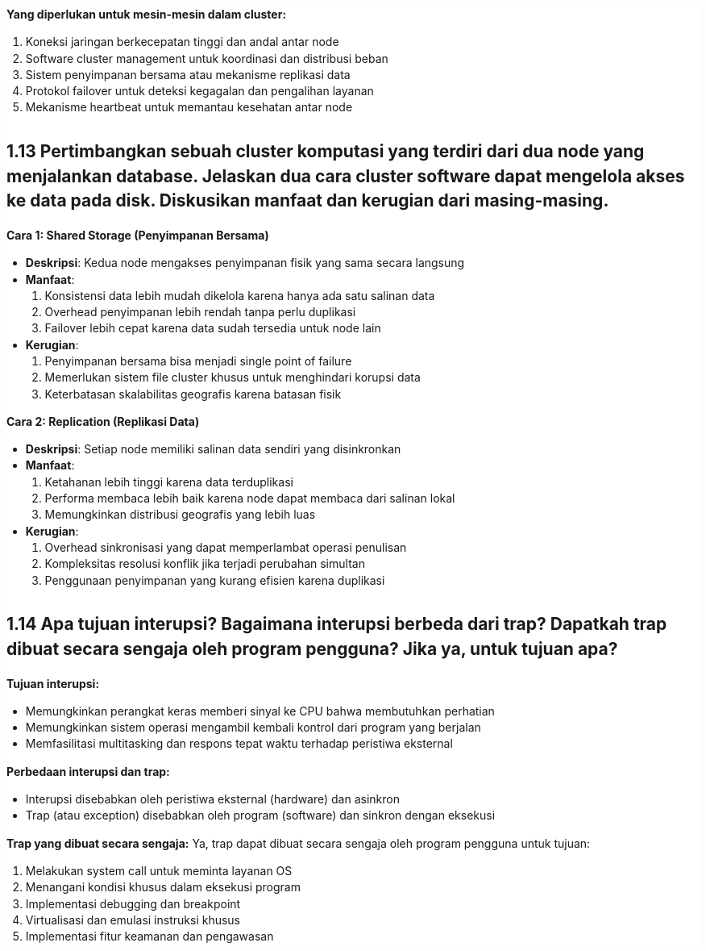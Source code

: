 **Yang diperlukan untuk mesin-mesin dalam cluster:**
1. Koneksi jaringan berkecepatan tinggi dan andal antar node
2. Software cluster management untuk koordinasi dan distribusi beban
3. Sistem penyimpanan bersama atau mekanisme replikasi data
4. Protokol failover untuk deteksi kegagalan dan pengalihan layanan
5. Mekanisme heartbeat untuk memantau kesehatan antar node

## 1.13 Pertimbangkan sebuah cluster komputasi yang terdiri dari dua node yang menjalankan database. Jelaskan dua cara cluster software dapat mengelola akses ke data pada disk. Diskusikan manfaat dan kerugian dari masing-masing.
**Cara 1: Shared Storage (Penyimpanan Bersama)**
- **Deskripsi**: Kedua node mengakses penyimpanan fisik yang sama secara langsung
- **Manfaat**:
  1. Konsistensi data lebih mudah dikelola karena hanya ada satu salinan data
  2. Overhead penyimpanan lebih rendah tanpa perlu duplikasi
  3. Failover lebih cepat karena data sudah tersedia untuk node lain
- **Kerugian**:
  1. Penyimpanan bersama bisa menjadi single point of failure
  2. Memerlukan sistem file cluster khusus untuk menghindari korupsi data
  3. Keterbatasan skalabilitas geografis karena batasan fisik

**Cara 2: Replication (Replikasi Data)**
- **Deskripsi**: Setiap node memiliki salinan data sendiri yang disinkronkan
- **Manfaat**:
  1. Ketahanan lebih tinggi karena data terduplikasi
  2. Performa membaca lebih baik karena node dapat membaca dari salinan lokal
  3. Memungkinkan distribusi geografis yang lebih luas
- **Kerugian**:
  1. Overhead sinkronisasi yang dapat memperlambat operasi penulisan
  2. Kompleksitas resolusi konflik jika terjadi perubahan simultan
  3. Penggunaan penyimpanan yang kurang efisien karena duplikasi

## 1.14 Apa tujuan interupsi? Bagaimana interupsi berbeda dari trap? Dapatkah trap dibuat secara sengaja oleh program pengguna? Jika ya, untuk tujuan apa?
**Tujuan interupsi:**
- Memungkinkan perangkat keras memberi sinyal ke CPU bahwa membutuhkan perhatian
- Memungkinkan sistem operasi mengambil kembali kontrol dari program yang berjalan
- Memfasilitasi multitasking dan respons tepat waktu terhadap peristiwa eksternal

**Perbedaan interupsi dan trap:**
- Interupsi disebabkan oleh peristiwa eksternal (hardware) dan asinkron
- Trap (atau exception) disebabkan oleh program (software) dan sinkron dengan eksekusi

**Trap yang dibuat secara sengaja:**
Ya, trap dapat dibuat secara sengaja oleh program pengguna untuk tujuan:
1. Melakukan system call untuk meminta layanan OS
2. Menangani kondisi khusus dalam eksekusi program
3. Implementasi debugging dan breakpoint
4. Virtualisasi dan emulasi instruksi khusus
5. Implementasi fitur keamanan dan pengawasan
